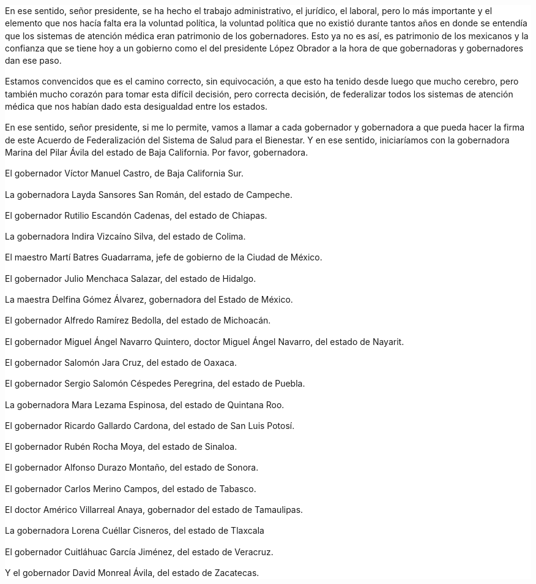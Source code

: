 En ese sentido, señor presidente, se ha hecho el trabajo administrativo, el
jurídico, el laboral, pero lo más importante y el elemento que nos hacía falta
era la voluntad política, la voluntad política que no existió durante tantos
años en donde se entendía que los sistemas de atención médica eran patrimonio
de los gobernadores. Esto ya no es así, es patrimonio de los mexicanos y la
confianza que se tiene hoy a un gobierno como el del presidente López Obrador
a la hora de que gobernadoras y gobernadores dan ese paso.

Estamos convencidos que es el camino correcto, sin equivocación, a que esto ha
tenido desde luego que mucho cerebro, pero también mucho corazón para tomar
esta difícil decisión, pero correcta decisión, de federalizar todos los
sistemas de atención médica que nos habían dado esta desigualdad entre los
estados.

En ese sentido, señor presidente, si me lo permite, vamos a llamar a cada
gobernador y gobernadora a que pueda hacer la firma de este Acuerdo de
Federalización del Sistema de Salud para el Bienestar. Y en ese sentido,
iniciaríamos con la gobernadora Marina del Pilar Ávila del estado de Baja
California. Por favor, gobernadora.

El gobernador Víctor Manuel Castro, de Baja California Sur.

La gobernadora Layda Sansores San Román, del estado de Campeche.

El gobernador Rutilio Escandón Cadenas, del estado de Chiapas.

La gobernadora Indira Vizcaíno Silva, del estado de Colima.

El maestro Martí Batres Guadarrama, jefe de gobierno de la Ciudad de México.

El gobernador Julio Menchaca Salazar, del estado de Hidalgo.

La maestra Delfina Gómez Álvarez, gobernadora del Estado de México.

El gobernador Alfredo Ramírez Bedolla, del estado de Michoacán.

El gobernador Miguel Ángel Navarro Quintero, doctor Miguel Ángel Navarro, del
estado de Nayarit.

El gobernador Salomón Jara Cruz, del estado de Oaxaca.

El gobernador Sergio Salomón Céspedes Peregrina, del estado de Puebla.

La gobernadora Mara Lezama Espinosa, del estado de Quintana Roo.

El gobernador Ricardo Gallardo Cardona, del estado de San Luis Potosí.

El gobernador Rubén Rocha Moya, del estado de Sinaloa.

El gobernador Alfonso Durazo Montaño, del estado de Sonora.

El gobernador Carlos Merino Campos, del estado de Tabasco.

El doctor Américo Villarreal Anaya, gobernador del estado de Tamaulipas.

La gobernadora Lorena Cuéllar Cisneros, del estado de Tlaxcala

El gobernador Cuitláhuac García Jiménez, del estado de Veracruz.

Y el gobernador David Monreal Ávila, del estado de Zacatecas.
